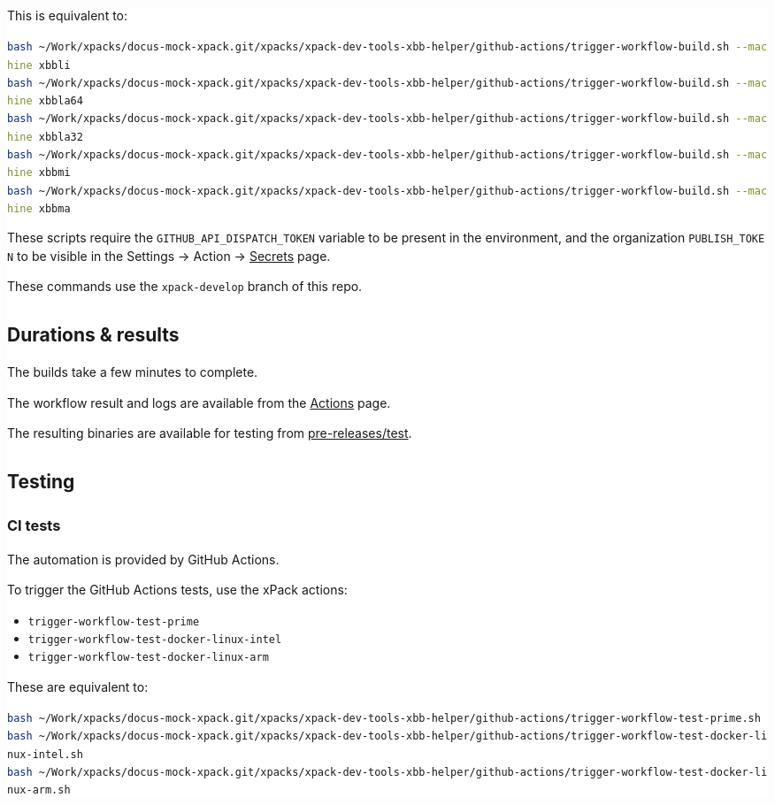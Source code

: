 This is equivalent to:

```sh
bash ~/Work/xpacks/docus-mock-xpack.git/xpacks/xpack-dev-tools-xbb-helper/github-actions/trigger-workflow-build.sh --machine xbbli
bash ~/Work/xpacks/docus-mock-xpack.git/xpacks/xpack-dev-tools-xbb-helper/github-actions/trigger-workflow-build.sh --machine xbbla64
bash ~/Work/xpacks/docus-mock-xpack.git/xpacks/xpack-dev-tools-xbb-helper/github-actions/trigger-workflow-build.sh --machine xbbla32
bash ~/Work/xpacks/docus-mock-xpack.git/xpacks/xpack-dev-tools-xbb-helper/github-actions/trigger-workflow-build.sh --machine xbbmi
bash ~/Work/xpacks/docus-mock-xpack.git/xpacks/xpack-dev-tools-xbb-helper/github-actions/trigger-workflow-build.sh --machine xbbma
```

These scripts require the `GITHUB_API_DISPATCH_TOKEN` variable to be present
in the environment, and the organization `PUBLISH_TOKEN` to be visible in the
Settings → Action →
[Secrets](https://github.com/xpack-dev-tools/docus-mock-xpack/settings/secrets/actions)
page.

These commands use the `xpack-develop` branch of this repo.

## Durations & results

The builds take a few minutes to complete.

The workflow result and logs are available from the
[Actions](https://github.com/xpack-dev-tools/docus-mock-xpack/actions/) page.

The resulting binaries are available for testing from
[pre-releases/test](https://github.com/xpack-dev-tools/pre-releases/releases/tag/test/).

## Testing

### CI tests

The automation is provided by GitHub Actions.

To trigger the GitHub Actions tests, use the xPack actions:

- `trigger-workflow-test-prime`
- `trigger-workflow-test-docker-linux-intel`
- `trigger-workflow-test-docker-linux-arm`

These are equivalent to:

```sh
bash ~/Work/xpacks/docus-mock-xpack.git/xpacks/xpack-dev-tools-xbb-helper/github-actions/trigger-workflow-test-prime.sh
bash ~/Work/xpacks/docus-mock-xpack.git/xpacks/xpack-dev-tools-xbb-helper/github-actions/trigger-workflow-test-docker-linux-intel.sh
bash ~/Work/xpacks/docus-mock-xpack.git/xpacks/xpack-dev-tools-xbb-helper/github-actions/trigger-workflow-test-docker-linux-arm.sh
```
